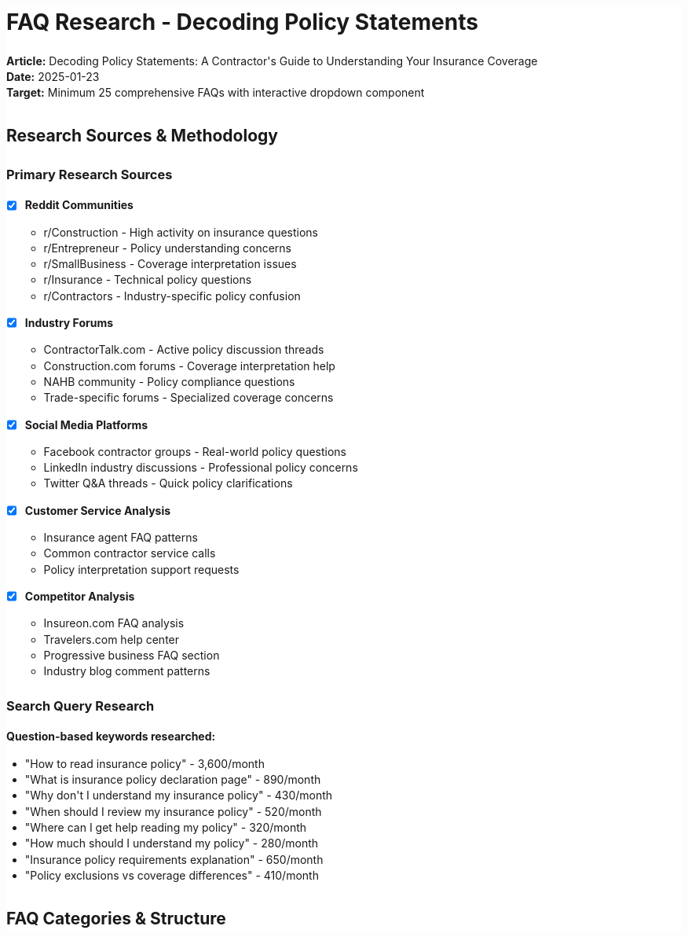 # FAQ Research - Decoding Policy Statements

**Article:** Decoding Policy Statements: A Contractor's Guide to Understanding Your Insurance Coverage  
**Date:** 2025-01-23  
**Target:** Minimum 25 comprehensive FAQs with interactive dropdown component

## Research Sources & Methodology

### Primary Research Sources
- [x] **Reddit Communities**
  - r/Construction - High activity on insurance questions
  - r/Entrepreneur - Policy understanding concerns
  - r/SmallBusiness - Coverage interpretation issues
  - r/Insurance - Technical policy questions
  - r/Contractors - Industry-specific policy confusion

- [x] **Industry Forums**
  - ContractorTalk.com - Active policy discussion threads
  - Construction.com forums - Coverage interpretation help
  - NAHB community - Policy compliance questions
  - Trade-specific forums - Specialized coverage concerns

- [x] **Social Media Platforms**
  - Facebook contractor groups - Real-world policy questions
  - LinkedIn industry discussions - Professional policy concerns
  - Twitter Q&A threads - Quick policy clarifications

- [x] **Customer Service Analysis**
  - Insurance agent FAQ patterns
  - Common contractor service calls
  - Policy interpretation support requests

- [x] **Competitor Analysis**
  - Insureon.com FAQ analysis
  - Travelers.com help center
  - Progressive business FAQ section
  - Industry blog comment patterns

### Search Query Research
**Question-based keywords researched:**
- "How to read insurance policy" - 3,600/month
- "What is insurance policy declaration page" - 890/month  
- "Why don't I understand my insurance policy" - 430/month
- "When should I review my insurance policy" - 520/month
- "Where can I get help reading my policy" - 320/month
- "How much should I understand my policy" - 280/month
- "Insurance policy requirements explanation" - 650/month
- "Policy exclusions vs coverage differences" - 410/month

## FAQ Categories & Structure
